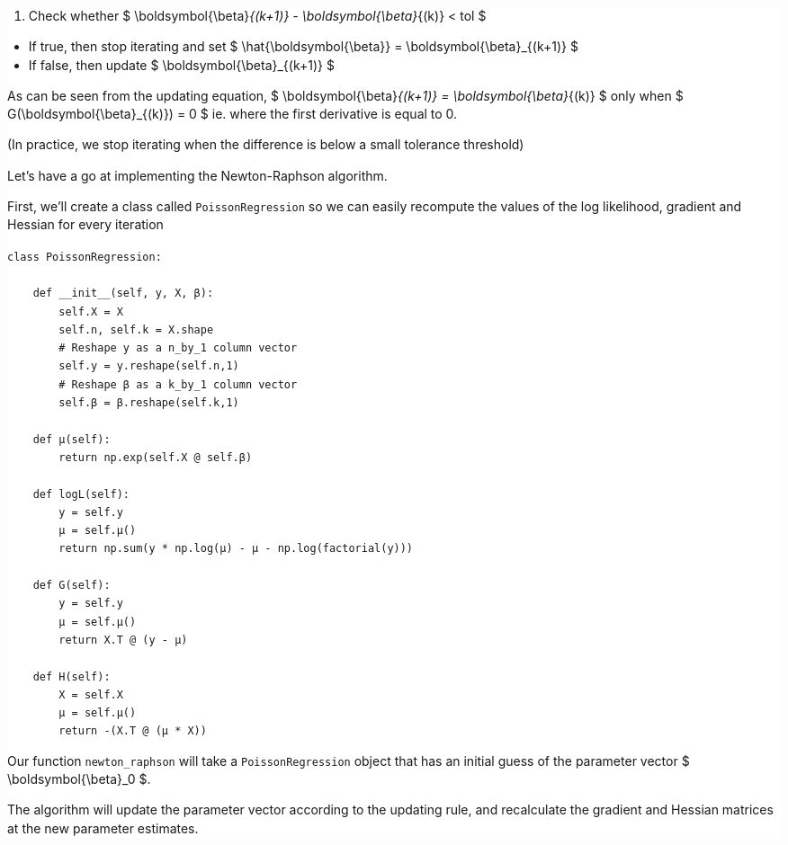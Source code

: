 1. Check whether $ \boldsymbol{\beta}_{(k+1)} - \boldsymbol{\beta}_{(k)} < tol $  
  - If true, then stop iterating and set
    $ \hat{\boldsymbol{\beta}} = \boldsymbol{\beta}_{(k+1)} $  
  - If false, then update $ \boldsymbol{\beta}_{(k+1)} $  


As can be seen from the updating equation,
$ \boldsymbol{\beta}_{(k+1)} = \boldsymbol{\beta}_{(k)} $ only when
$ G(\boldsymbol{\beta}_{(k)}) = 0 $ ie. where the first derivative is equal to 0.

(In practice, we stop iterating when the difference is below a small
tolerance threshold)

Let’s have a go at implementing the Newton-Raphson algorithm.

First, we’ll create a class called `PoissonRegression` so we can
easily recompute the values of the log likelihood, gradient and Hessian
for every iteration


```python3 hide-output=false
class PoissonRegression:

    def __init__(self, y, X, β):
        self.X = X
        self.n, self.k = X.shape
        # Reshape y as a n_by_1 column vector
        self.y = y.reshape(self.n,1)
        # Reshape β as a k_by_1 column vector
        self.β = β.reshape(self.k,1)

    def μ(self):
        return np.exp(self.X @ self.β)

    def logL(self):
        y = self.y
        μ = self.μ()
        return np.sum(y * np.log(μ) - μ - np.log(factorial(y)))

    def G(self):
        y = self.y
        μ = self.μ()
        return X.T @ (y - μ)

    def H(self):
        X = self.X
        μ = self.μ()
        return -(X.T @ (μ * X))
```


Our function `newton_raphson` will take a `PoissonRegression` object
that has an initial guess of the parameter vector $ \boldsymbol{\beta}_0 $.

The algorithm will update the parameter vector according to the updating
rule, and recalculate the gradient and Hessian matrices at the new
parameter estimates.
